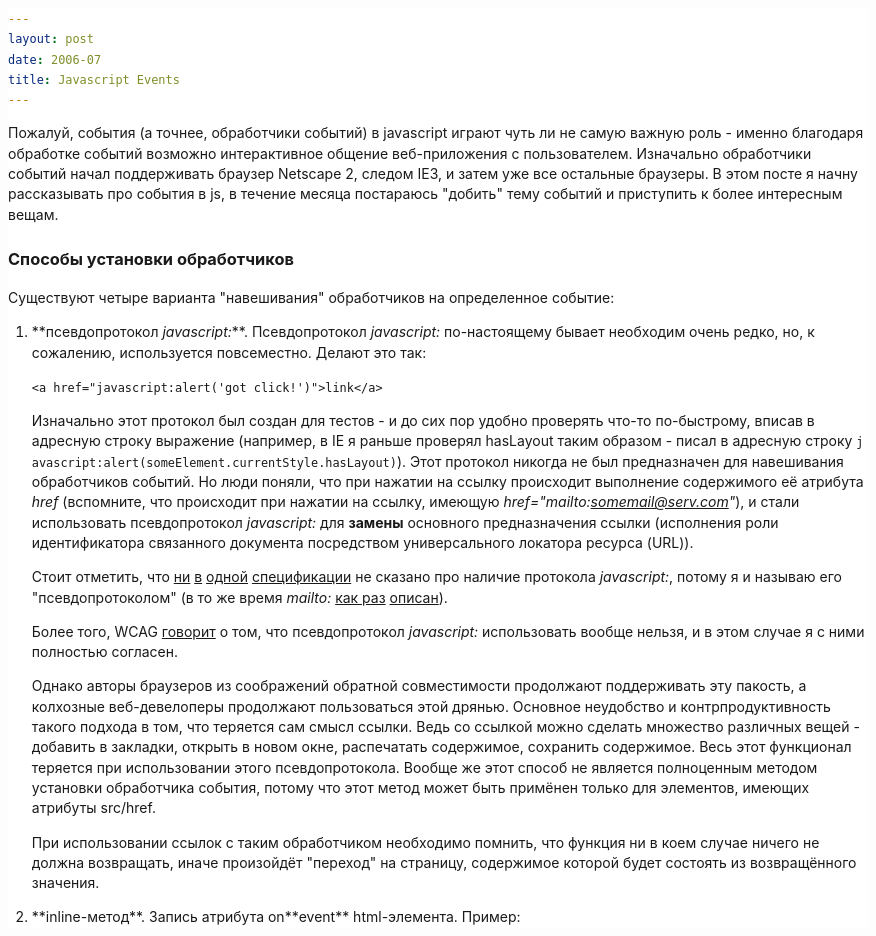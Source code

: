 ```yaml
---
layout: post
date: 2006-07
title: Javascript Events
---
```


Пожалуй, события (а точнее, обработчики событий) в javascript играют чуть ли не самую важную роль - именно благодаря обработке событий возможно интерактивное общение веб-приложения с пользователем. Изначально обработчики событий начал поддерживать браузер Netscape 2, следом IE3, и затем уже все остальные браузеры.
В этом посте я начну рассказывать про события в js, в течение месяца постараюсь "добить" тему событий и приступить к более интересным вещам.

### Способы установки обработчиков

Существуют четыре варианта "навешивания" обработчиков на определенное событие:

<ol>
<li id="pseudoprotocol">**псевдопротокол <var>javascript:</var>**. Псевдопротокол <var>javascript:</var> по-настоящему бывает необходим очень редко, но, к сожалению, используется повсеместно. Делают это так:

	<a href="javascript:alert('got click!')">link</a>

Изначально этот протокол был создан для тестов - и до сих пор удобно проверять что-то по-быстрому, вписав в адресную строку выражение (например, в IE я раньше проверял hasLayout таким образом - писал в адресную строку `javascript:alert(someElement.currentStyle.hasLayout)`). Этот протокол никогда не был предназначен для навешивания обработчиков событий. Но люди поняли, что при нажатии на ссылку происходит выполнение содержимого её атрибута <var>href</var> (вспомните, что происходит при нажатии на ссылку, имеющую <var>href="mailto:somemail@serv.com"</var>), и стали использовать псевдопротокол <var>javascript:</var> для **замены** основного предназначения ссылки (исполнения роли идентификатора связанного документа посредством универсального локатора ресурса (URL)).

Стоит отметить, что <a href="http://www.iana.org/assignments/uri-schemes.html">ни</a> <a href="http://www.gbiv.com/protocols/uri/rfc/rfc3986.html">в</a> <a href="http://www.ietf.org/rfc/rfc2718.txt">одной</a> <a href="http://www.ietf.org/rfc/rfc2396.txt">спецификации</a> не сказано про наличие протокола <var>javascript:</var>, потому я и называю его "псевдопротоколом" (в то же время <var>mailto:</var> <a href="ftp://ds.internic.net/rfc/rfc1738.txt">как раз</a> <a href="http://www.w3.org/Addressing/URL/url-spec.html">описан</a>).

Более того, WCAG <a href="http://www.w3.org/WAI/GL/WCAG20/tests/test181.html">говорит</a> о том, что псевдопротокол <var>javascript:</var> использовать вообще нельзя, и в этом случае я с ними полностью согласен.

Однако авторы браузеров из соображений обратной совместимости продолжают поддерживать эту пакость, а колхозные веб-девелоперы продолжают пользоваться этой дрянью. Основное неудобство и контрпродуктивность такого подхода в том, что теряется сам смысл ссылки. Ведь со ссылкой можно сделать множество различных вещей - добавить в закладки, открыть в новом окне, распечатать содержимое, сохранить содержимое. Весь этот функционал теряется при использовании этого псевдопротокола. Вообще же этот способ не является полноценным методом установки обработчика события, потому что этот метод может быть примёнен только для элементов, имеющих атрибуты src/href.

При использовании ссылок с таким обработчиком необходимо помнить, что функция ни в коем случае ничего не должна возвращать, иначе произойдёт "переход" на страницу, содержимое которой будет состоять из возвращённого значения.</li>
<li id="inlinemethod">**inline-метод**. Запись атрибута on**event** html-элемента. Пример: 
